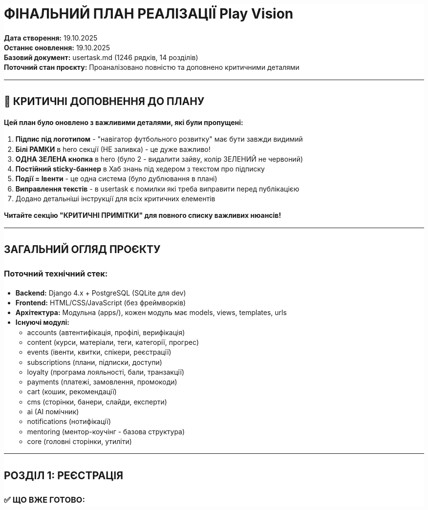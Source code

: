 # ФІНАЛЬНИЙ ПЛАН РЕАЛІЗАЦІЇ Play Vision

**Дата створення:** 19.10.2025  
**Останнє оновлення:** 19.10.2025  
**Базовий документ:** usertask.md (1246 рядків, 14 розділів)  
**Поточний стан проєкту:** Проаналізовано повністю та доповнено критичними деталями

---

## 🔴 КРИТИЧНІ ДОПОВНЕННЯ ДО ПЛАНУ

**Цей план було оновлено з важливими деталями, які були пропущені:**

1. **Підпис під логотипом** - "навігатор футбольного розвитку" має бути завжди видимий
2. **Білі РАМКИ** в hero секції (НЕ заливка) - це дуже важливо!
3. **ОДНА ЗЕЛЕНА кнопка** в hero (було 2 - видалити зайву, колір ЗЕЛЕНИЙ не червоний)
4. **Постійний sticky-баннер** в Хаб знань під хедером з текстом про підписку
5. **Події = Івенти** - це одна система (було дублювання в плані)
6. **Виправлення текстів** - в usertask є помилки які треба виправити перед публікацією
7. Додано детальніші інструкції для всіх критичних елементів

**Читайте секцію "КРИТИЧНІ ПРИМІТКИ" для повного списку важливих нюансів!**

---

## ЗАГАЛЬНИЙ ОГЛЯД ПРОЄКТУ

### Поточний технічний стек:
- **Backend:** Django 4.x + PostgreSQL (SQLite для dev)
- **Frontend:** HTML/CSS/JavaScript (без фреймворків)
- **Архітектура:** Модульна (apps/), кожен модуль має models, views, templates, urls
- **Існуючі модулі:**
  - accounts (автентифікація, профілі, верифікація)
  - content (курси, матеріали, теги, категорії, прогрес)
  - events (івенти, квитки, спікери, реєстрації)
  - subscriptions (плани, підписки, доступи)
  - loyalty (програма лояльності, бали, транзакції)
  - payments (платежі, замовлення, промокоди)
  - cart (кошик, рекомендації)
  - cms (сторінки, банери, слайди, експерти)
  - ai (AI помічник)
  - notifications (нотифікації)
  - mentoring (ментор-коучінг - базова структура)
  - core (головні сторінки, утиліти)

---

## РОЗДІЛ 1: РЕЄСТРАЦІЯ

### ✅ ЩО ВЖЕ ГОТОВО:
